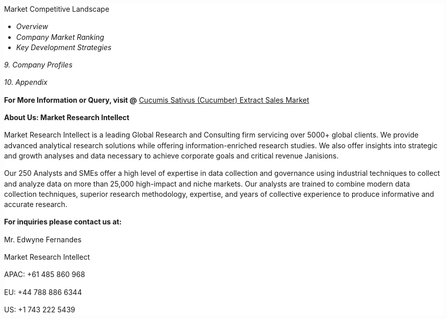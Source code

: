 Market Competitive Landscape</span></em></p><ul><li><em><span class="">Overview</span></em></li><li><em><span class="">Company Market Ranking</span></em></li><li><em><span class="">Key Development Strategies</span></em></li></ul><p><em><span class="font-[700]">9. Company Profiles</span></em></p><p><em><span class="font-[700]">10. Appendix</span></em></p><p><span class="font-[700]"><strong>For More Information or Query, visit&nbsp;@</strong>&nbsp;</span><span class="font-[700]"><a href="https://www.marketresearchintellect.com/product/global-cucumis-sativus-cucumber-extract-sales-market/?utm_source=Linkedin&utm_medium=838" target="_blank" data-tracking-control-name="article-ssr-frontend-pulse_little-text-block" data-tracking-will-navigate="" data-test-link="">Cucumis Sativus (Cucumber) Extract Sales Market</a></span></p><p><strong><span class="font-[700]">About Us: Market Research Intellect</span></strong></p><p><span class="">Market Research Intellect is a leading Global Research and Consulting firm servicing over 5000+ global clients. We provide advanced analytical research solutions while offering information-enriched research studies.&nbsp;</span>We also offer insights into strategic and growth analyses and data necessary to achieve corporate goals and critical revenue Janisions.</p><p><span class="">Our 250 Analysts and SMEs offer a high level of expertise in data collection and governance using industrial techniques to collect and analyze data on more than 25,000 high-impact and niche markets. Our analysts are trained to combine modern data collection techniques, superior research methodology, expertise, and years of collective experience to produce informative and accurate research.</span></p><p><strong>For inquiries please contact us at:</strong></p><p>Mr. Edwyne Fernandes</p><p>Market Research Intellect</p><p>APAC: +61 485 860 968</p><p>EU: +44 788 886 6344</p><p>US: +1 743 222 5439</p>
